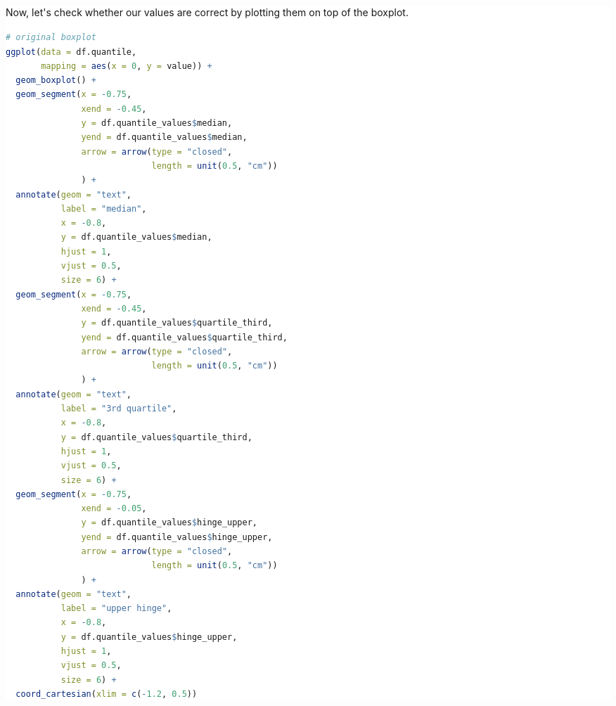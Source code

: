 Now, let's check whether our values are correct by plotting them on top of the boxplot. 


```r
# original boxplot 
ggplot(data = df.quantile,
       mapping = aes(x = 0, y = value)) +
  geom_boxplot() +
  geom_segment(x = -0.75,
               xend = -0.45,
               y = df.quantile_values$median,
               yend = df.quantile_values$median,
               arrow = arrow(type = "closed",
                             length = unit(0.5, "cm"))
               ) +
  annotate(geom = "text",
           label = "median",
           x = -0.8,
           y = df.quantile_values$median,
           hjust = 1,
           vjust = 0.5,
           size = 6) +
  geom_segment(x = -0.75,
               xend = -0.45,
               y = df.quantile_values$quartile_third,
               yend = df.quantile_values$quartile_third,
               arrow = arrow(type = "closed",
                             length = unit(0.5, "cm"))
               ) +
  annotate(geom = "text",
           label = "3rd quartile",
           x = -0.8,
           y = df.quantile_values$quartile_third,
           hjust = 1,
           vjust = 0.5,
           size = 6) +
  geom_segment(x = -0.75,
               xend = -0.05,
               y = df.quantile_values$hinge_upper,
               yend = df.quantile_values$hinge_upper,
               arrow = arrow(type = "closed",
                             length = unit(0.5, "cm"))
               ) +
  annotate(geom = "text",
           label = "upper hinge",
           x = -0.8,
           y = df.quantile_values$hinge_upper,
           hjust = 1,
           vjust = 0.5,
           size = 6) +
  coord_cartesian(xlim = c(-1.2, 0.5))
```
